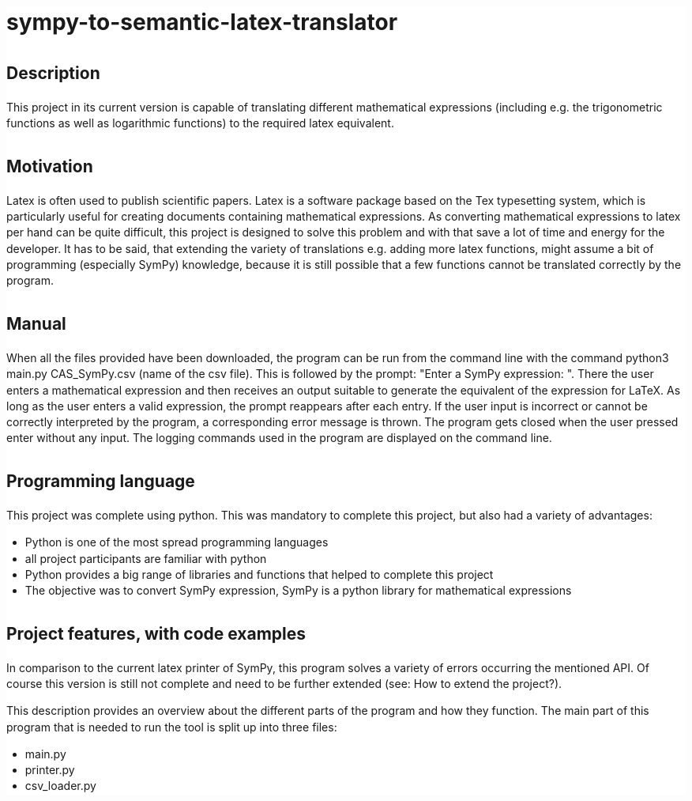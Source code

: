 # sympy-to-semantic-latex-translator

## Description

This project in its current version is capable of translating different mathematical expressions (including e.g. the trigonometric functions as well as logarithmic functions) to the required latex equivalent.

## Motivation

Latex is often used to publish scientific papers. Latex is a software package based on the Tex typesetting system, which is particularly useful for creating documents containing mathematical expressions. As converting mathematical expressions to latex per hand can be quite difficult, this project is designed to solve this problem and with that save a lot of time and energy for the developer. It has to be said, that extending the variety of translations e.g. adding more latex functions, might assume a bit of programming (especially SymPy) knowledge, because it is still possible that a few functions cannot be translated correctly by the program.

## Manual

When all the files provided have been downloaded, the program can be run from the command line with the command python3 main.py CAS_SymPy.csv (name of the csv file). This is followed by the prompt: "Enter a SymPy expression: ". There the user enters a mathematical expression and then receives an output suitable to generate the equivalent of the expression for LaTeX. As long as the user enters a valid expression, the prompt reappears after each entry. If the user input is incorrect or cannot be correctly interpreted by the program, a corresponding error message is thrown. The program gets closed when the user pressed enter without any input. The logging commands used in the program are displayed on the command line.

## Programming language

This project was complete using python. This was mandatory to complete this project, but also had a variety of advantages:
- Python is one of the most spread programming languages
- all project participants are familiar with python
- Python provides a big range of libraries and functions that helped to complete this project
- The objective was to convert SymPy expression, SymPy is a python library for mathematical expressions

## Project features, with code examples

In comparison to the current latex printer of SymPy, this program solves a variety of errors occurring the mentioned API. Of course this version is still not complete and need to be further extended (see: How to extend the project?).

This description provides an overview about the different parts of the program and how they function. The main part of this program that is needed to run the tool is split up into three files:
- main.py
- printer.py
- csv_loader.py
